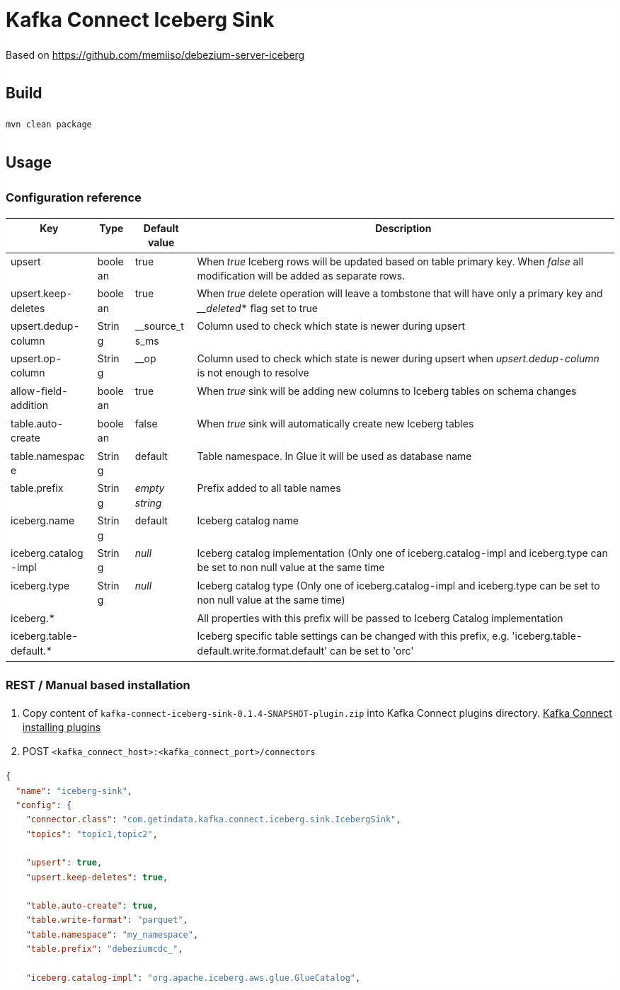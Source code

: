 # Kafka Connect Iceberg Sink

Based on https://github.com/memiiso/debezium-server-iceberg

## Build

```shell
mvn clean package
```

## Usage

### Configuration reference

| Key                     | Type    | Default value  | Description                                                                                                                            |
|-------------------------|---------|----------------|----------------------------------------------------------------------------------------------------------------------------------------|
| upsert                  | boolean | true           | When *true* Iceberg rows will be updated based on table primary key. When *false* all modification will be added as separate rows.     |
| upsert.keep-deletes     | boolean | true           | When *true* delete operation will leave a tombstone that will have only a primary key and *__deleted** flag set to true                |
| upsert.dedup-column     | String  | __source_ts_ms | Column used to check which state is newer during upsert                                                                                | 
| upsert.op-column        | String  | __op           | Column used to check which state is newer during upsert when *upsert.dedup-column* is not enough to resolve                            |
| allow-field-addition    | boolean | true           | When *true* sink will be adding new columns to Iceberg tables on schema changes                                                        |
| table.auto-create       | boolean | false          | When *true* sink will automatically create new Iceberg tables                                                                          |
| table.namespace         | String  | default        | Table namespace. In Glue it will be used as database name                                                                              |
| table.prefix            | String  | *empty string* | Prefix added to all table names                                                                                                        |
| iceberg.name            | String  | default        | Iceberg catalog name                                                                                                                   |
| iceberg.catalog-impl    | String  | *null*         | Iceberg catalog implementation (Only one of iceberg.catalog-impl and iceberg.type can be set to non null value at the same time        |
| iceberg.type            | String  | *null*         | Iceberg catalog type (Only one of iceberg.catalog-impl and iceberg.type can be set to non null value at the same time)                 |
| iceberg.*               |         |                | All properties with this prefix will be passed to Iceberg Catalog implementation                                                       |
| iceberg.table-default.* |         |                | Iceberg specific table settings can be changed with this prefix, e.g. 'iceberg.table-default.write.format.default' can be set to 'orc' |


### REST / Manual based installation

1. Copy content of `kafka-connect-iceberg-sink-0.1.4-SNAPSHOT-plugin.zip` into Kafka Connect plugins directory. [Kafka Connect installing plugins](https://docs.confluent.io/home/connect/self-managed/userguide.html#connect-installing-plugins)

2. POST `<kafka_connect_host>:<kafka_connect_port>/connectors`
```json
{
  "name": "iceberg-sink",
  "config": {
    "connector.class": "com.getindata.kafka.connect.iceberg.sink.IcebergSink",
    "topics": "topic1,topic2",
    
    "upsert": true,
    "upsert.keep-deletes": true,
    
    "table.auto-create": true,
    "table.write-format": "parquet",
    "table.namespace": "my_namespace",
    "table.prefix": "debeziumcdc_",
    
    "iceberg.catalog-impl": "org.apache.iceberg.aws.glue.GlueCatalog",
```